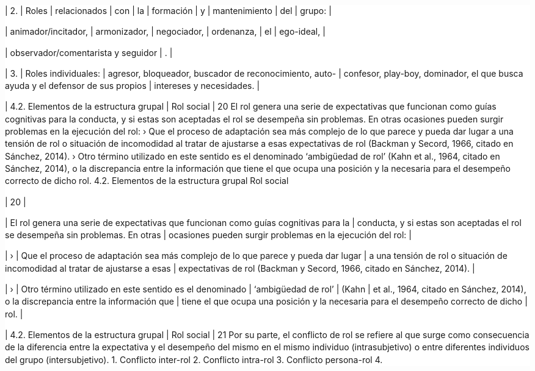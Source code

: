 
| 2. |
Roles | relacionados | con | la | formación | y | mantenimiento | del | grupo: |


| animador/incitador, | armonizador, | negociador, | ordenanza, | el | ego-ideal, |


| observador/comentarista y seguidor | . |


| 3. |
Roles individuales: | agresor, bloqueador, buscador de reconocimiento, auto- | confesor, play-boy, dominador, el que busca ayuda y el defensor de sus propios | intereses y necesidades. |


| 4.2. Elementos de la estructura grupal |
Rol social |
20
El rol genera una serie de expectativas que funcionan como guías cognitivas para la conducta, y si estas son aceptadas el rol se desempeña sin problemas. En otras ocasiones pueden surgir problemas en la ejecución del rol:
›
Que el proceso de adaptación sea más complejo de lo que parece y pueda dar lugar a una tensión de rol o situación de incomodidad al tratar de ajustarse a esas expectativas de rol (Backman y Secord, 1966, citado en Sánchez, 2014).
›
Otro término utilizado en este sentido es el denominado ‘ambigüedad de rol’ (Kahn et al., 1964, citado en Sánchez, 2014), o la discrepancia entre la información que tiene el que ocupa una posición y la necesaria para el desempeño correcto de dicho rol.
4.2. Elementos de la estructura grupal
Rol social


| 20 |


| El rol genera una serie de expectativas que funcionan como guías cognitivas para la | conducta, y si estas son aceptadas el rol se desempeña sin problemas. En otras | ocasiones pueden surgir problemas en la ejecución del rol: |


| › |
Que el proceso de adaptación sea más complejo de lo que parece y pueda dar lugar | a una tensión de rol o situación de incomodidad al tratar de ajustarse a esas | expectativas de rol (Backman y Secord, 1966, citado en Sánchez, 2014). |


| › |
Otro término utilizado en este sentido es el denominado | ‘ambigüedad de rol’ | (Kahn | et al., 1964, citado en Sánchez, 2014), o la discrepancia entre la información que | tiene el que ocupa una posición y la necesaria para el desempeño correcto de dicho | rol. |


| 4.2. Elementos de la estructura grupal |
Rol social |
21
Por su parte, el conflicto de rol se refiere al que surge como consecuencia de la diferencia entre la expectativa y el desempeño del mismo en el mismo individuo
(intrasubjetivo) o entre diferentes individuos del grupo (intersubjetivo).
1.
Conflicto inter-rol
2.
Conflicto intra-rol
3.
Conflicto persona-rol
4.